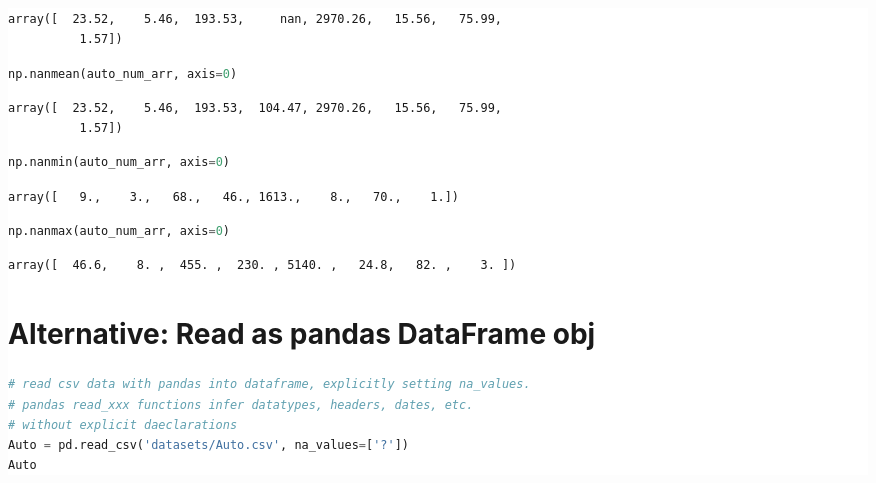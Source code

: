 


    array([  23.52,    5.46,  193.53,     nan, 2970.26,   15.56,   75.99,
              1.57])




```python
np.nanmean(auto_num_arr, axis=0)
```




    array([  23.52,    5.46,  193.53,  104.47, 2970.26,   15.56,   75.99,
              1.57])




```python
np.nanmin(auto_num_arr, axis=0)
```




    array([   9.,    3.,   68.,   46., 1613.,    8.,   70.,    1.])




```python
np.nanmax(auto_num_arr, axis=0)
```




    array([  46.6,    8. ,  455. ,  230. , 5140. ,   24.8,   82. ,    3. ])



# Alternative: Read as pandas DataFrame obj


```python
# read csv data with pandas into dataframe, explicitly setting na_values.
# pandas read_xxx functions infer datatypes, headers, dates, etc. 
# without explicit daeclarations
Auto = pd.read_csv('datasets/Auto.csv', na_values=['?'])
Auto
```




<div>
<style scoped>
    .dataframe tbody tr th:only-of-type {
        vertical-align: middle;
    }

    .dataframe tbody tr th {
        vertical-align: top;
    }
